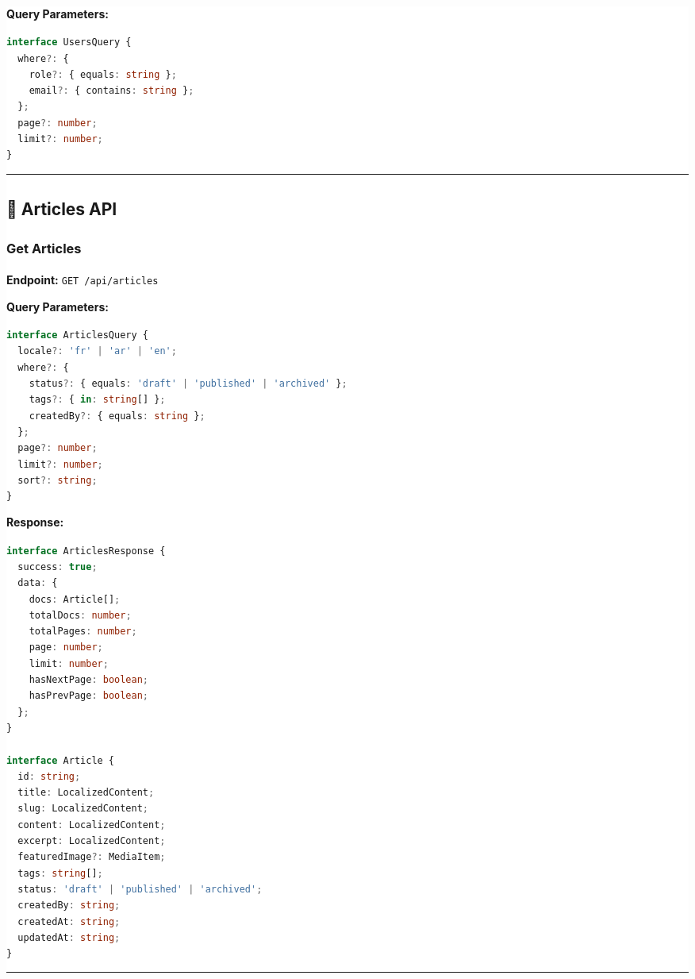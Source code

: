 **Query Parameters:**
```typescript
interface UsersQuery {
  where?: {
    role?: { equals: string };
    email?: { contains: string };
  };
  page?: number;
  limit?: number;
}
```

---

## 📄 **Articles API**

### **Get Articles**

**Endpoint:** `GET /api/articles`

**Query Parameters:**
```typescript
interface ArticlesQuery {
  locale?: 'fr' | 'ar' | 'en';
  where?: {
    status?: { equals: 'draft' | 'published' | 'archived' };
    tags?: { in: string[] };
    createdBy?: { equals: string };
  };
  page?: number;
  limit?: number;
  sort?: string;
}
```

**Response:**
```typescript
interface ArticlesResponse {
  success: true;
  data: {
    docs: Article[];
    totalDocs: number;
    totalPages: number;
    page: number;
    limit: number;
    hasNextPage: boolean;
    hasPrevPage: boolean;
  };
}

interface Article {
  id: string;
  title: LocalizedContent;
  slug: LocalizedContent;
  content: LocalizedContent;
  excerpt: LocalizedContent;
  featuredImage?: MediaItem;
  tags: string[];
  status: 'draft' | 'published' | 'archived';
  createdBy: string;
  createdAt: string;
  updatedAt: string;
}
```

---
